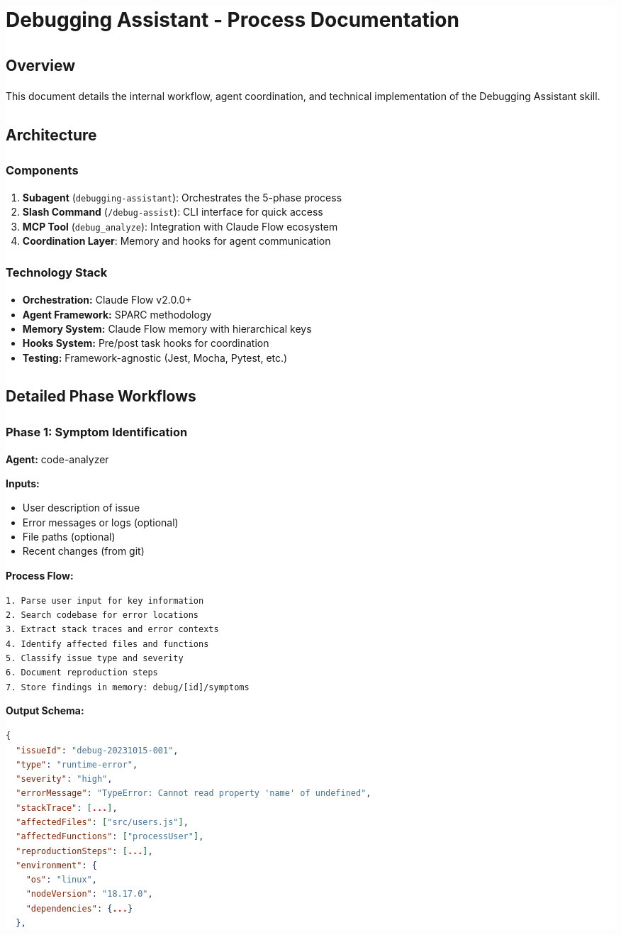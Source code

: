 # Debugging Assistant - Process Documentation

## Overview

This document details the internal workflow, agent coordination, and technical implementation of the Debugging Assistant skill.

## Architecture

### Components

1. **Subagent** (`debugging-assistant`): Orchestrates the 5-phase process
2. **Slash Command** (`/debug-assist`): CLI interface for quick access
3. **MCP Tool** (`debug_analyze`): Integration with Claude Flow ecosystem
4. **Coordination Layer**: Memory and hooks for agent communication

### Technology Stack

- **Orchestration:** Claude Flow v2.0.0+
- **Agent Framework:** SPARC methodology
- **Memory System:** Claude Flow memory with hierarchical keys
- **Hooks System:** Pre/post task hooks for coordination
- **Testing:** Framework-agnostic (Jest, Mocha, Pytest, etc.)

## Detailed Phase Workflows

### Phase 1: Symptom Identification

**Agent:** code-analyzer

**Inputs:**
- User description of issue
- Error messages or logs (optional)
- File paths (optional)
- Recent changes (from git)

**Process Flow:**
```
1. Parse user input for key information
2. Search codebase for error locations
3. Extract stack traces and error contexts
4. Identify affected files and functions
5. Classify issue type and severity
6. Document reproduction steps
7. Store findings in memory: debug/[id]/symptoms
```

**Output Schema:**
```json
{
  "issueId": "debug-20231015-001",
  "type": "runtime-error",
  "severity": "high",
  "errorMessage": "TypeError: Cannot read property 'name' of undefined",
  "stackTrace": [...],
  "affectedFiles": ["src/users.js"],
  "affectedFunctions": ["processUser"],
  "reproductionSteps": [...],
  "environment": {
    "os": "linux",
    "nodeVersion": "18.17.0",
    "dependencies": {...}
  },
```